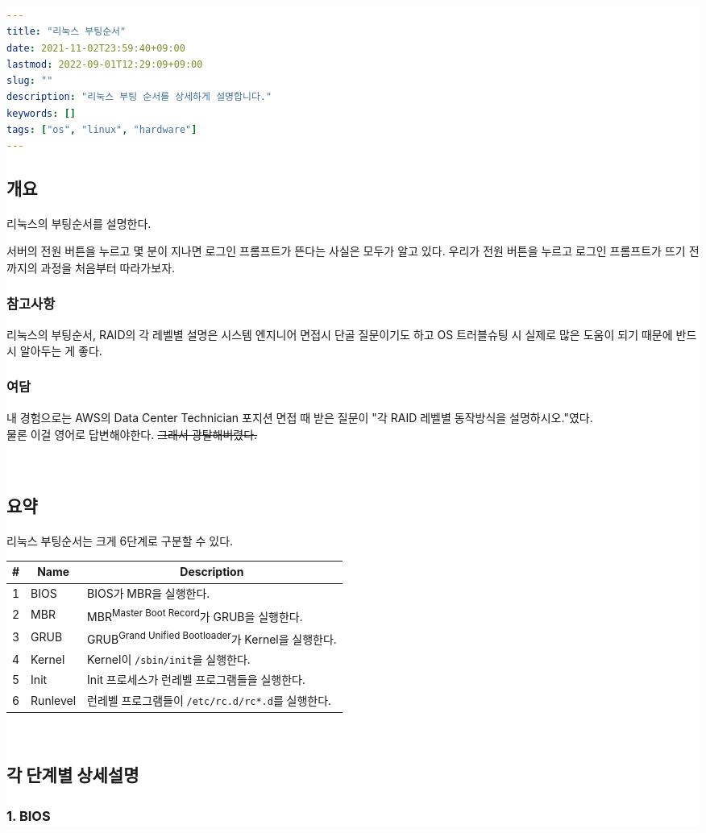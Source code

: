 ```yaml
---
title: "리눅스 부팅순서"
date: 2021-11-02T23:59:40+09:00
lastmod: 2022-09-01T12:29:09+09:00
slug: ""
description: "리눅스 부팅 순서를 상세하게 설명합니다."
keywords: []
tags: ["os", "linux", "hardware"]
---
```


## 개요

리눅스의 부팅순서를 설명한다.

서버의 전원 버튼을 누르고 몇 분이 지나면 로그인 프롬프트가 뜬다는 사실은 모두가 알고 있다. 우리가 전원 버튼을 누르고 로그인 프롬프트가 뜨기 전 까지의 과정을 처음부터 따라가보자.  

### 참고사항

리눅스의 부팅순서, RAID의 각 레벨별 설명은 시스템 엔지니어 면접시 단골 질문이기도 하고 OS 트러블슈팅 시 실제로 많은 도움이 되기 때문에 반드시 알아두는 게 좋다.

### 여담

내 경험으로는 AWS의 Data Center Technician 포지션 면접 때 받은 질문이 "각 RAID 레벨별 동작방식을 설명하시오."였다.  
물론 이걸 영어로 답변해야한다. ~~그래서 광탈해버렸다.~~

&nbsp;

## 요약

리눅스 부팅순서는 크게 6단계로 구분할 수 있다.

| # | Name     | Description                                                 |
|---|----------|-------------------------------------------------------------|
| 1 | BIOS     | BIOS가 MBR을 실행한다.                                          |
| 2 | MBR      | MBR<sup>Master Boot Record</sup>가 GRUB을 실행한다.             |
| 3 | GRUB     | GRUB<sup>Grand Unified Bootloader</sup>가 Kernel을 실행한다.    |
| 4 | Kernel   | Kernel이 `/sbin/init`을 실행한다.                               |
| 5 | Init     | Init 프로세스가 런레벨 프로그램들을 실행한다.                          |
| 6 | Runlevel | 런레벨 프로그램들이 `/etc/rc.d/rc*.d`를 실행한다.                   |

&nbsp;

## 각 단계별 상세설명

### 1. BIOS
